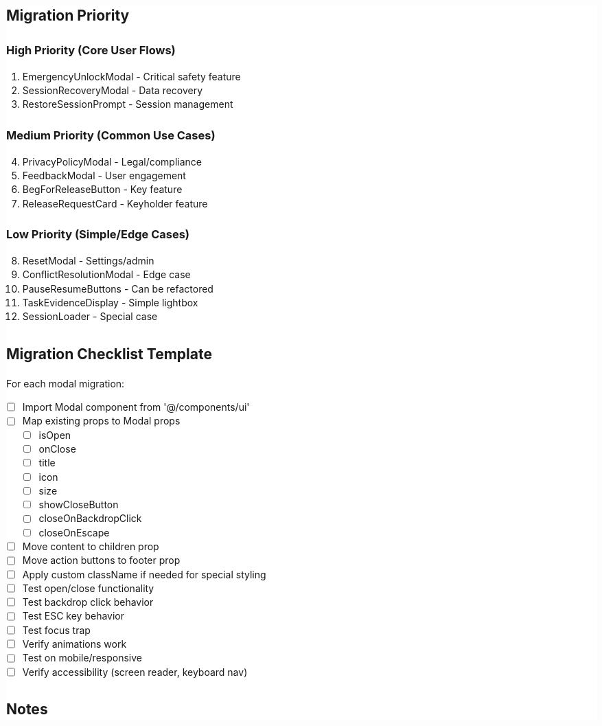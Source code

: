 
## Migration Priority

### High Priority (Core User Flows)

1. EmergencyUnlockModal - Critical safety feature
2. SessionRecoveryModal - Data recovery
3. RestoreSessionPrompt - Session management

### Medium Priority (Common Use Cases)

4. PrivacyPolicyModal - Legal/compliance
5. FeedbackModal - User engagement
6. BegForReleaseButton - Key feature
7. ReleaseRequestCard - Keyholder feature

### Low Priority (Simple/Edge Cases)

8. ResetModal - Settings/admin
9. ConflictResolutionModal - Edge case
10. PauseResumeButtons - Can be refactored
11. TaskEvidenceDisplay - Simple lightbox
12. SessionLoader - Special case

## Migration Checklist Template

For each modal migration:

- [ ] Import Modal component from '@/components/ui'
- [ ] Map existing props to Modal props
  - [ ] isOpen
  - [ ] onClose
  - [ ] title
  - [ ] icon
  - [ ] size
  - [ ] showCloseButton
  - [ ] closeOnBackdropClick
  - [ ] closeOnEscape
- [ ] Move content to children prop
- [ ] Move action buttons to footer prop
- [ ] Apply custom className if needed for special styling
- [ ] Test open/close functionality
- [ ] Test backdrop click behavior
- [ ] Test ESC key behavior
- [ ] Test focus trap
- [ ] Verify animations work
- [ ] Test on mobile/responsive
- [ ] Verify accessibility (screen reader, keyboard nav)

## Notes
